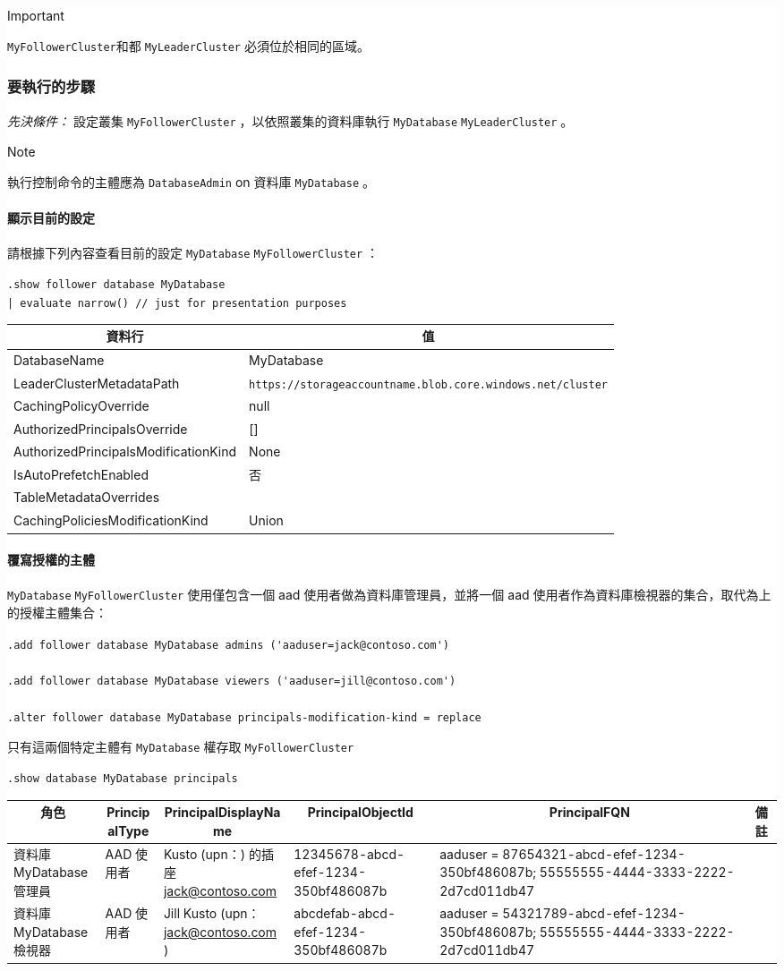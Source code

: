 > [!IMPORTANT] 
> `MyFollowerCluster`和都 `MyLeaderCluster` 必須位於相同的區域。

### <a name="steps-to-execute"></a>要執行的步驟

*先決條件：* 設定叢集 `MyFollowerCluster` ，以依照叢集的資料庫執行 `MyDatabase` `MyLeaderCluster` 。

> [!NOTE]
> 執行控制命令的主體應為 `DatabaseAdmin` on 資料庫 `MyDatabase` 。

#### <a name="show-the-current-configuration"></a>顯示目前的設定

請根據下列內容查看目前的設定 `MyDatabase` `MyFollowerCluster` ：

```kusto
.show follower database MyDatabase
| evaluate narrow() // just for presentation purposes
```

| 資料行                              | 值                                                    |
|-------------------------------------|----------------------------------------------------------|
|DatabaseName                         | MyDatabase                                               |
|LeaderClusterMetadataPath            | `https://storageaccountname.blob.core.windows.net/cluster` |
|CachingPolicyOverride                | null                                                     |
|AuthorizedPrincipalsOverride         | []                                                       |
|AuthorizedPrincipalsModificationKind | None                                                     |
|IsAutoPrefetchEnabled                | 否                                                    |
|TableMetadataOverrides               |                                                          |
|CachingPoliciesModificationKind      | Union                                                    |                                                                                                                      |

#### <a name="override-authorized-principals"></a>覆寫授權的主體

`MyDatabase` `MyFollowerCluster` 使用僅包含一個 aad 使用者做為資料庫管理員，並將一個 aad 使用者作為資料庫檢視器的集合，取代為上的授權主體集合：

```kusto
.add follower database MyDatabase admins ('aaduser=jack@contoso.com')

.add follower database MyDatabase viewers ('aaduser=jill@contoso.com')

.alter follower database MyDatabase principals-modification-kind = replace
```

只有這兩個特定主體有 `MyDatabase` 權存取 `MyFollowerCluster`

```kusto
.show database MyDatabase principals
```

| 角色                       | PrincipalType | PrincipalDisplayName                        | PrincipalObjectId                    | PrincipalFQN                                                                      | 備註 |
|----------------------------|---------------|---------------------------------------------|--------------------------------------|-----------------------------------------------------------------------------------|-------|
| 資料庫 MyDatabase 管理員  | AAD 使用者      | Kusto (upn：) 的插座 jack@contoso.com       | 12345678-abcd-efef-1234-350bf486087b | aaduser = 87654321-abcd-efef-1234-350bf486087b; 55555555-4444-3333-2222-2d7cd011db47 |       |
| 資料庫 MyDatabase 檢視器 | AAD 使用者      | Jill Kusto (upn： jack@contoso.com)        | abcdefab-abcd-efef-1234-350bf486087b | aaduser = 54321789-abcd-efef-1234-350bf486087b; 55555555-4444-3333-2222-2d7cd011db47 |       |
